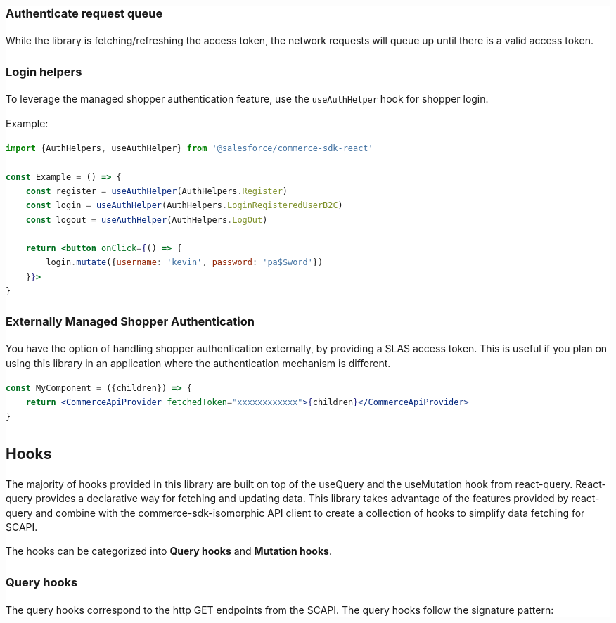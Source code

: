 ### Authenticate request queue

While the library is fetching/refreshing the access token, the network requests will queue up until there is a valid access token.

### Login helpers
To leverage the managed shopper authentication feature, use the `useAuthHelper` hook for shopper login.

Example:

```jsx
import {AuthHelpers, useAuthHelper} from '@salesforce/commerce-sdk-react'

const Example = () => {
    const register = useAuthHelper(AuthHelpers.Register)
    const login = useAuthHelper(AuthHelpers.LoginRegisteredUserB2C)
    const logout = useAuthHelper(AuthHelpers.LogOut)

    return <button onClick={() => {
        login.mutate({username: 'kevin', password: 'pa$$word'})
    }}>
}
```

### Externally Managed Shopper Authentication

You have the option of handling shopper authentication externally, by providing a SLAS access token. This is useful if you plan on using this library in an application where the authentication mechanism is different.


```jsx
const MyComponent = ({children}) => {
    return <CommerceApiProvider fetchedToken="xxxxxxxxxxxx">{children}</CommerceApiProvider>
}
```

## Hooks

The majority of hooks provided in this library are built on top of the [useQuery](https://tanstack.com/query/latest/docs/react/reference/useQuery) and the [useMutation](https://tanstack.com/query/latest/docs/react/reference/useMutation) hook from [react-query](https://tanstack.com/query/latest). React-query provides a declarative way for fetching and updating data. This library takes advantage of the features provided by react-query and combine with the [commerce-sdk-isomorphic](https://github.com/SalesforceCommerceCloud/commerce-sdk-isomorphic) API client to create a collection of hooks to simplify data fetching for SCAPI.

The hooks can be categorized into **Query hooks** and **Mutation hooks**.

### Query hooks

The query hooks correspond to the http GET endpoints from the SCAPI. The query hooks follow the signature pattern:
